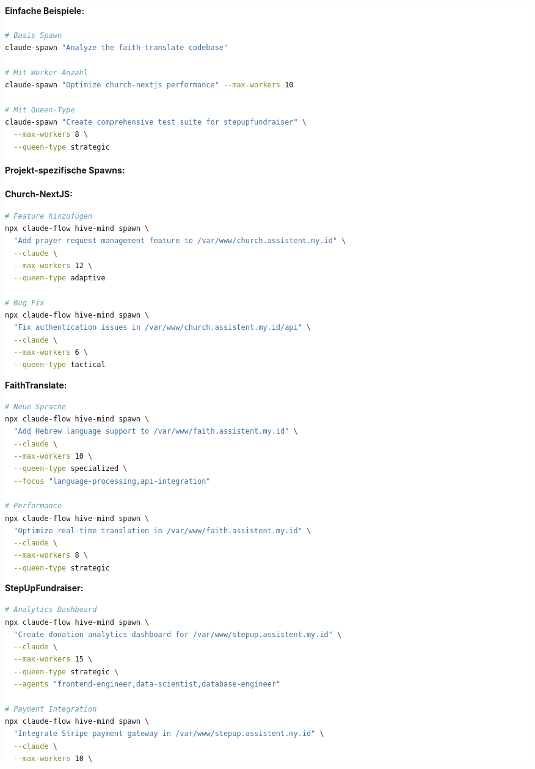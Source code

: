 #### Einfache Beispiele:
```bash
# Basis Spawn
claude-spawn "Analyze the faith-translate codebase"

# Mit Worker-Anzahl
claude-spawn "Optimize church-nextjs performance" --max-workers 10

# Mit Queen-Type
claude-spawn "Create comprehensive test suite for stepupfundraiser" \
  --max-workers 8 \
  --queen-type strategic
```

#### Projekt-spezifische Spawns:

**Church-NextJS:**
```bash
# Feature hinzufügen
npx claude-flow hive-mind spawn \
  "Add prayer request management feature to /var/www/church.assistent.my.id" \
  --claude \
  --max-workers 12 \
  --queen-type adaptive

# Bug Fix
npx claude-flow hive-mind spawn \
  "Fix authentication issues in /var/www/church.assistent.my.id/api" \
  --claude \
  --max-workers 6 \
  --queen-type tactical
```

**FaithTranslate:**
```bash
# Neue Sprache
npx claude-flow hive-mind spawn \
  "Add Hebrew language support to /var/www/faith.assistent.my.id" \
  --claude \
  --max-workers 10 \
  --queen-type specialized \
  --focus "language-processing,api-integration"

# Performance
npx claude-flow hive-mind spawn \
  "Optimize real-time translation in /var/www/faith.assistent.my.id" \
  --claude \
  --max-workers 8 \
  --queen-type strategic
```

**StepUpFundraiser:**
```bash
# Analytics Dashboard
npx claude-flow hive-mind spawn \
  "Create donation analytics dashboard for /var/www/stepup.assistent.my.id" \
  --claude \
  --max-workers 15 \
  --queen-type strategic \
  --agents "frontend-engineer,data-scientist,database-engineer"

# Payment Integration
npx claude-flow hive-mind spawn \
  "Integrate Stripe payment gateway in /var/www/stepup.assistent.my.id" \
  --claude \
  --max-workers 10 \
```